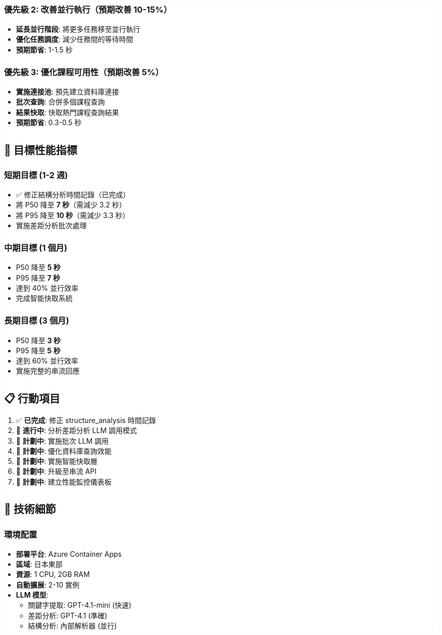 ### 優先級 2: 改善並行執行（預期改善 10-15%）
- **延長並行階段**: 將更多任務移至並行執行
- **優化任務調度**: 減少任務間的等待時間
- **預期節省**: 1-1.5 秒

### 優先級 3: 優化課程可用性（預期改善 5%）
- **實施連接池**: 預先建立資料庫連接
- **批次查詢**: 合併多個課程查詢
- **結果快取**: 快取熱門課程查詢結果
- **預期節省**: 0.3-0.5 秒

## 🚀 目標性能指標

### 短期目標 (1-2 週)
- ✅ 修正結構分析時間記錄（已完成）
- 將 P50 降至 **7 秒**（需減少 3.2 秒）
- 將 P95 降至 **10 秒**（需減少 3.3 秒）
- 實施差距分析批次處理

### 中期目標 (1 個月)
- P50 降至 **5 秒**
- P95 降至 **7 秒**
- 達到 40% 並行效率
- 完成智能快取系統

### 長期目標 (3 個月)
- P50 降至 **3 秒**
- P95 降至 **5 秒**
- 達到 60% 並行效率
- 實施完整的串流回應

## 📋 行動項目

1. ✅ **已完成**: 修正 structure_analysis 時間記錄
2. 🔄 **進行中**: 分析差距分析 LLM 調用模式
3. 📅 **計劃中**: 實施批次 LLM 調用
4. 📅 **計劃中**: 優化資料庫查詢效能
5. 📅 **計劃中**: 實施智能快取層
6. 📅 **計劃中**: 升級至串流 API
7. 📅 **計劃中**: 建立性能監控儀表板

## 🔧 技術細節

### 環境配置
- **部署平台**: Azure Container Apps
- **區域**: 日本東部
- **資源**: 1 CPU, 2GB RAM
- **自動擴展**: 2-10 實例
- **LLM 模型**:
  - 關鍵字提取: GPT-4.1-mini (快速)
  - 差距分析: GPT-4.1 (準確)
  - 結構分析: 內部解析器 (並行)
